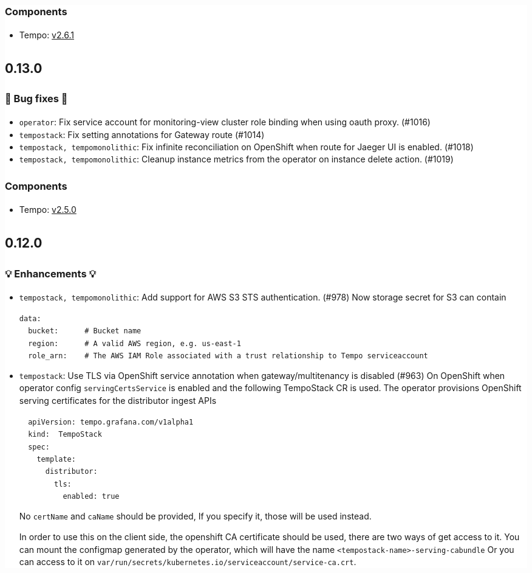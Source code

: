 ### Components
- Tempo: [v2.6.1](https://github.com/grafana/tempo/releases/tag/v2.6.1)

## 0.13.0

### 🧰 Bug fixes 🧰

- `operator`: Fix service account for monitoring-view cluster role binding when using oauth proxy. (#1016)
- `tempostack`: Fix setting annotations for Gateway route (#1014)
- `tempostack, tempomonolithic`: Fix infinite reconciliation on OpenShift when route for Jaeger UI is enabled. (#1018)
- `tempostack, tempomonolithic`: Cleanup instance metrics from the operator on instance delete action. (#1019)

### Components
- Tempo: [v2.5.0](https://github.com/grafana/tempo/releases/tag/v2.5.0)

## 0.12.0

### 💡 Enhancements 💡

- `tempostack, tempomonolithic`: Add support for AWS S3 STS authentication. (#978)
  Now storage secret for S3 can contain
  ```
  data:
    bucket:      # Bucket name
    region:      # A valid AWS region, e.g. us-east-1
    role_arn:    # The AWS IAM Role associated with a trust relationship to Tempo serviceaccount
  ```
- `tempostack`: Use TLS via OpenShift service annotation when gateway/multitenancy is disabled (#963)
  On OpenShift when operator config `servingCertsService` is enabled and the following TempoStack CR is used.
  The operator provisions OpenShift serving certificates for the distributor ingest APIs
  ```
    apiVersion: tempo.grafana.com/v1alpha1
    kind:  TempoStack
    spec:
      template:
        distributor:
          tls:
            enabled: true
  ```
  No `certName` and `caName` should be provided, If you specify it, those will be used instead.
  
  In order to use this on the client side, the openshift CA certificate should be used, there are two ways of get
  access to it. You can mount the configmap generated by the operator, which will have the name `<tempostack-name>-serving-cabundle`
  Or you can access to it on `var/run/secrets/kubernetes.io/serviceaccount/service-ca.crt`.
  